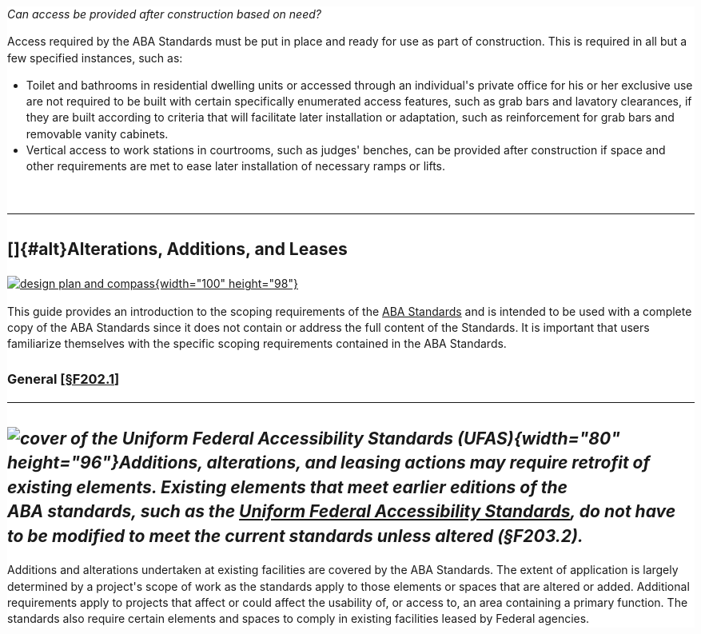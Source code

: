 *Can access be provided after construction based on need?*

Access required by the ABA Standards must be put in place and ready for
use as part of construction. This is required in all but a few specified
instances, such as:

-   Toilet and bathrooms in residential dwelling units or accessed
    through an individual's private office for his or her exclusive use
    are not required to be built with certain specifically enumerated
    access features, such as grab bars and lavatory clearances, if they
    are built according to criteria that will facilitate later
    installation or adaptation, such as reinforcement for grab bars and
    removable vanity cabinets.
-   Vertical access to work stations in courtrooms, such as judges'
    benches, can be provided after construction if space and other
    requirements are met to ease later installation of necessary ramps
    or lifts.

[](single-file-version.html#top)

  

------------------------------------------------------------------------

[]{#alt}Alterations, Additions, and Leases
------------------------------------------

[![design plan and
compass](https://www.access-board.gov/images/guidelines_standards/Buildings_Sites/guides/chapter2-ada/a1.jpg){width="100"
height="98"}](single-file-version.html#intro)

This guide provides an introduction to the scoping requirements of
the [ABA Standards](../aba-standards.html) and is intended to be used
with a complete copy of the ABA Standards since it does not contain or
address the full content of the Standards. It is important that users
familiarize themselves with the specific scoping requirements contained
in the ABA Standards.

### General \[[§F202.1](../aba-standards/chapter-2-scoping-requirements.html#F202%20Existing%20Buildings%20and%20Facilities)\]

  -------------------------------------------------------------------------------------------------------------------------------------------------------------------------------------------------------------------------------------------------------------------------------------------------------------------------------------------------------------------------------------------------------------------------------------------------------------------------------------------------------------------
  *![cover of the Uniform Federal Accessibility Standards (UFAS)](https://www.access-board.gov/images/guidelines_standards/Buildings_Sites/guides/chapter2-aba/nc3.jpg){width="80" height="96"}Additions, alterations, and leasing actions may require retrofit of existing elements. Existing elements that meet earlier editions of the ABA standards, such as the *[Uniform Federal Accessibility Standards](../ufas.html)*, do not have to be modified to meet the current standards unless altered (§F203.2).*
  -------------------------------------------------------------------------------------------------------------------------------------------------------------------------------------------------------------------------------------------------------------------------------------------------------------------------------------------------------------------------------------------------------------------------------------------------------------------------------------------------------------------

Additions and alterations undertaken at existing facilities are covered
by the ABA Standards. The extent of application is largely determined by
a project's scope of work as the standards apply to those elements or
spaces that are altered or added. Additional requirements apply to
projects that affect or could affect the usability of, or access to, an
area containing a primary function. The standards also require certain
elements and spaces to comply in existing facilities leased by Federal
agencies.
